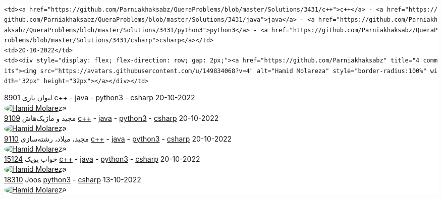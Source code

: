     <td><a href="https://github.com/Parniakhaksabz/QueraProblems/blob/master/Solutions/3431/c++">c++</a> - <a href="https://github.com/Parniakhaksabz/QueraProblems/blob/master/Solutions/3431/java">java</a> - <a href="https://github.com/Parniakhaksabz/QueraProblems/blob/master/Solutions/3431/python3">python3</a> - <a href="https://github.com/Parniakhaksabz/QueraProblems/blob/master/Solutions/3431/csharp">csharp</a></td>
    <td>20-10-2022</td>
    <td><div style="display: flex; flex-direction: row; gap: 2px;"><a href="https://github.com/Parniakhaksabz" title="4 commits"><img src="https://avatars.githubusercontent.com/u/149834068?v=4" alt="Hamid Molareza" style="border-radius:100%" width="32px" height="32px"></a></div></td>
  </tr>
  <tr>
    <td><a href="https://quera.org/problemset/8901/">8901</a></td>
    <td>لیوان بازی</td>
    <td><a href="https://github.com/Parniakhaksabz/QueraProblems/blob/master/Solutions/8901/c++">c++</a> - <a href="https://github.com/Parniakhaksabz/QueraProblems/blob/master/Solutions/8901/java">java</a> - <a href="https://github.com/Parniakhaksabz/QueraProblems/blob/master/Solutions/8901/python3">python3</a> - <a href="https://github.com/Parniakhaksabz/QueraProblems/blob/master/Solutions/8901/csharp">csharp</a></td>
    <td>20-10-2022</td>
    <td><div style="display: flex; flex-direction: row; gap: 2px;"><a href="https://github.com/Parniakhaksabz" title="5 commits"><img src="https://avatars.githubusercontent.com/u/149834068?v=4" alt="Hamid Molareza" style="border-radius:100%" width="32px" height="32px"></a></div></td>
  </tr>
  <tr>
    <td><a href="https://quera.org/problemset/9109/">9109</a></td>
    <td>مجید و ماژیک‌هاش</td>
    <td><a href="https://github.com/Parniakhaksabz/QueraProblems/blob/master/Solutions/9109/c++">c++</a> - <a href="https://github.com/Parniakhaksabz/QueraProblems/blob/master/Solutions/9109/java">java</a> - <a href="https://github.com/Parniakhaksabz/QueraProblems/blob/master/Solutions/9109/python3">python3</a> - <a href="https://github.com/Parniakhaksabz/QueraProblems/blob/master/Solutions/9109/csharp">csharp</a></td>
    <td>20-10-2022</td>
    <td><div style="display: flex; flex-direction: row; gap: 2px;"><a href="https://github.com/Parniakhaksabz" title="5 commits"><img src="https://avatars.githubusercontent.com/u/149834068?v=4" alt="Hamid Molareza" style="border-radius:100%" width="32px" height="32px"></a></div></td>
  </tr>
  <tr>
    <td><a href="https://quera.org/problemset/9110/">9110</a></td>
    <td>مجید، میلاد، رشته‌سازی</td>
    <td><a href="https://github.com/Parniakhaksabz/QueraProblems/blob/master/Solutions/9110/c++">c++</a> - <a href="https://github.com/Parniakhaksabz/QueraProblems/blob/master/Solutions/9110/java">java</a> - <a href="https://github.com/Parniakhaksabz/QueraProblems/blob/master/Solutions/9110/python3">python3</a> - <a href="https://github.com/Parniakhaksabz/QueraProblems/blob/master/Solutions/9110/csharp">csharp</a></td>
    <td>20-10-2022</td>
    <td><div style="display: flex; flex-direction: row; gap: 2px;"><a href="https://github.com/Parniakhaksabz" title="5 commits"><img src="https://avatars.githubusercontent.com/u/149834068?v=4" alt="Hamid Molareza" style="border-radius:100%" width="32px" height="32px"></a></div></td>
  </tr>
  <tr>
    <td><a href="https://quera.org/problemset/15124/">15124</a></td>
    <td>خواب پوپک</td>
    <td><a href="https://github.com/Parniakhaksabz/QueraProblems/blob/master/Solutions/15124/c++">c++</a> - <a href="https://github.com/Parniakhaksabz/QueraProblems/blob/master/Solutions/15124/java">java</a> - <a href="https://github.com/Parniakhaksabz/QueraProblems/blob/master/Solutions/15124/python3">python3</a> - <a href="https://github.com/Parniakhaksabz/QueraProblems/blob/master/Solutions/15124/csharp">csharp</a></td>
    <td>20-10-2022</td>
    <td><div style="display: flex; flex-direction: row; gap: 2px;"><a href="https://github.com/Parniakhaksabz" title="5 commits"><img src="https://avatars.githubusercontent.com/u/149834068?v=4" alt="Hamid Molareza" style="border-radius:100%" width="32px" height="32px"></a></div></td>
  </tr>
  <tr>
    <td><a href="https://quera.org/problemset/18310/">18310</a></td>
    <td>Joos</td>
    <td><a href="https://github.com/Parniakhaksabz/QueraProblems/blob/master/Solutions/18310/python3">python3</a> - <a href="https://github.com/Parniakhaksabz/QueraProblems/blob/master/Solutions/18310/csharp">csharp</a></td>
    <td>13-10-2022</td>
    <td><div style="display: flex; flex-direction: row; gap: 2px;"><a href="https://github.com/Parniakhaksabz" title="2 commits"><img src="https://avatars.githubusercontent.com/u/149834068?v=4" alt="Hamid Molareza" style="border-radius:100%" width="32px" height="32px"></a></div></td>